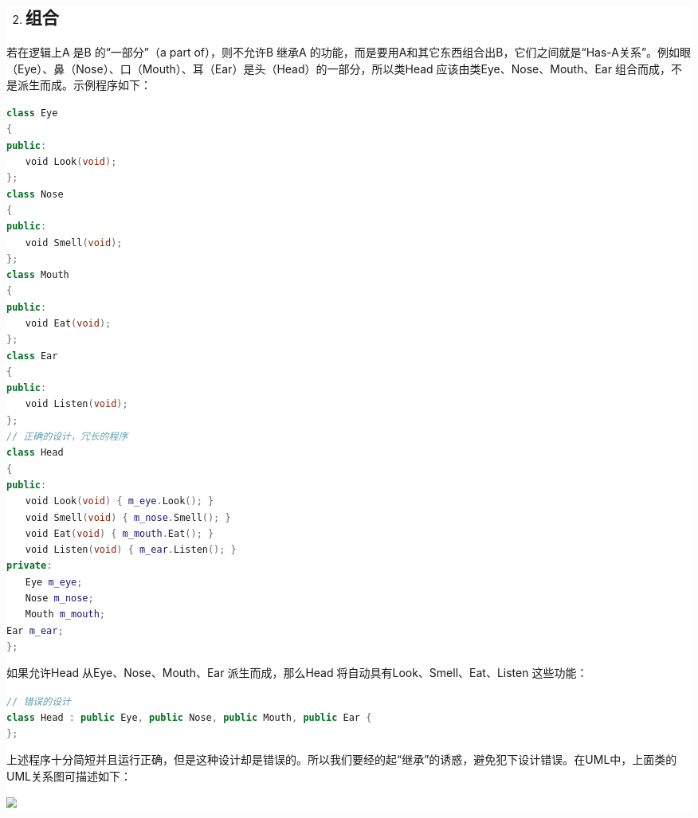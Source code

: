2.  ## 组合

若在逻辑上A 是B 的“一部分”（a part of），则不允许B 继承A 的功能，而是要用A和其它东西组合出B，它们之间就是“Has-A关系”。例如眼（Eye）、鼻（Nose）、口（Mouth）、耳（Ear）是头（Head）的一部分，所以类Head 应该由类Eye、Nose、Mouth、Ear 组合而成，不是派生而成。示例程序如下：

```c++
class Eye
{
public:
　　void Look(void);
};
class Nose
{
public:
　　void Smell(void);
};
class Mouth
{
public:
　　void Eat(void);
};
class Ear
{
public:
　　void Listen(void);
};
// 正确的设计，冗长的程序
class Head
{
public:
　　void Look(void) { m_eye.Look(); }
　　void Smell(void) { m_nose.Smell(); }
　　void Eat(void) { m_mouth.Eat(); }
　　void Listen(void) { m_ear.Listen(); }
private:
　　Eye m_eye;
　　Nose m_nose;
　　Mouth m_mouth;
Ear m_ear;
};
```

如果允许Head 从Eye、Nose、Mouth、Ear 派生而成，那么Head 将自动具有Look、Smell、Eat、Listen 这些功能：

```c++
// 错误的设计
class Head : public Eye, public Nose, public Mouth, public Ear {
};
```

上述程序十分简短并且运行正确，但是这种设计却是错误的。所以我们要经的起“继承”的诱惑，避免犯下设计错误。在UML中，上面类的UML关系图可描述如下： 

 <img src="https://gitee.com/zyuegege/images/raw/master/imgs/composition.png" style="zoom:80%;" />
